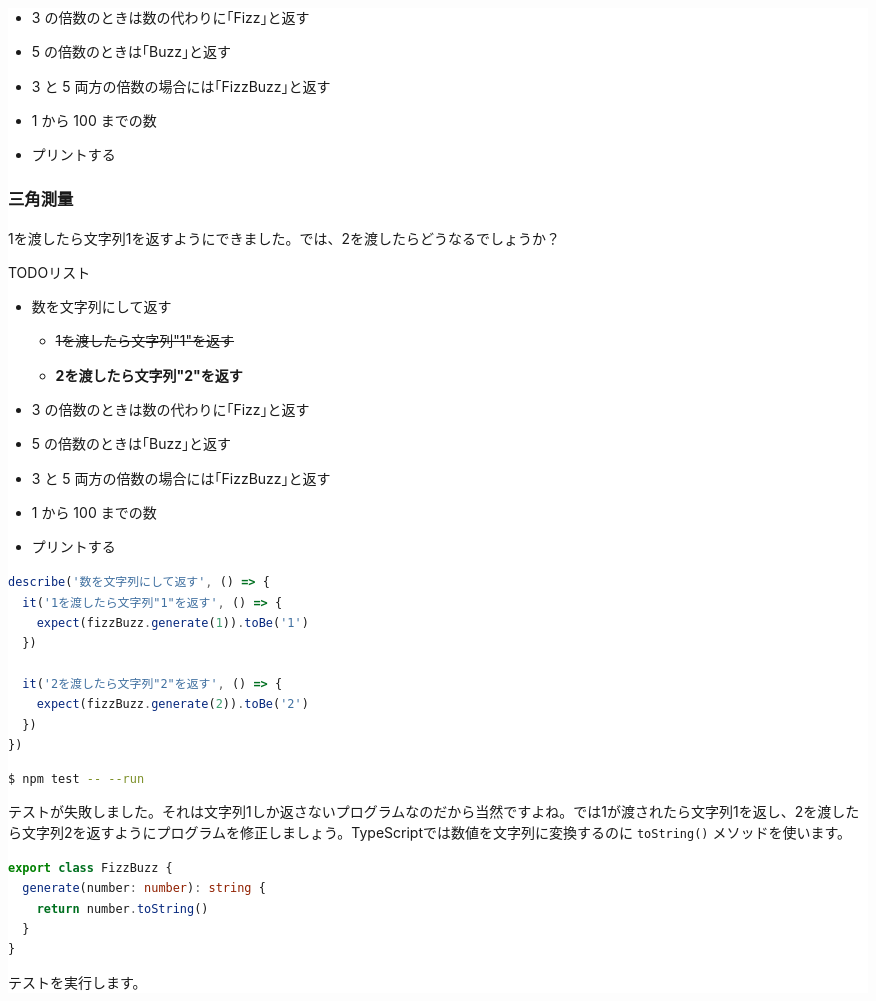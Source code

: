   - 3 の倍数のときは数の代わりに｢Fizz｣と返す

  - 5 の倍数のときは｢Buzz｣と返す

  - 3 と 5 両方の倍数の場合には｢FizzBuzz｣と返す

  - 1 から 100 までの数

  - プリントする

### 三角測量

1を渡したら文字列1を返すようにできました。では、2を渡したらどうなるでしょうか？

TODOリスト

  - 数を文字列にして返す
    
      - ~~1を渡したら文字列"1"を返す~~
    
      - **2を渡したら文字列"2"を返す**

  - 3 の倍数のときは数の代わりに｢Fizz｣と返す

  - 5 の倍数のときは｢Buzz｣と返す

  - 3 と 5 両方の倍数の場合には｢FizzBuzz｣と返す

  - 1 から 100 までの数

  - プリントする

``` typescript
describe('数を文字列にして返す', () => {
  it('1を渡したら文字列"1"を返す', () => {
    expect(fizzBuzz.generate(1)).toBe('1')
  })

  it('2を渡したら文字列"2"を返す', () => {
    expect(fizzBuzz.generate(2)).toBe('2')
  })
})
```

``` bash
$ npm test -- --run
```

テストが失敗しました。それは文字列1しか返さないプログラムなのだから当然ですよね。では1が渡されたら文字列1を返し、2を渡したら文字列2を返すようにプログラムを修正しましょう。TypeScriptでは数値を文字列に変換するのに `toString()` メソッドを使います。

``` typescript
export class FizzBuzz {
  generate(number: number): string {
    return number.toString()
  }
}
```

テストを実行します。
